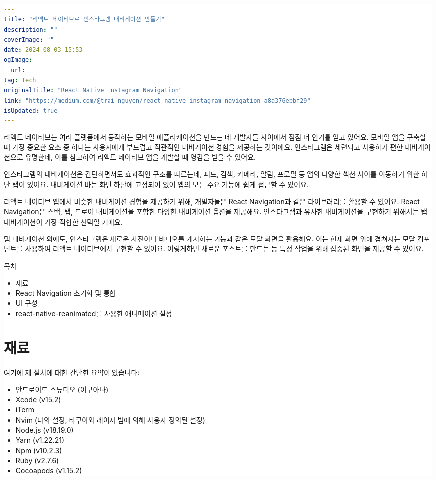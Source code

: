 ```yaml
---
title: "리액트 네이티브로 인스타그램 내비게이션 만들기"
description: ""
coverImage: ""
date: 2024-08-03 15:53
ogImage: 
  url: 
tag: Tech
originalTitle: "React Native Instagram Navigation"
link: "https://medium.com/@trai-nguyen/react-native-instagram-navigation-a8a376ebbf29"
isUpdated: true
---
```






리액트 네이티브는 여러 플랫폼에서 동작하는 모바일 애플리케이션을 만드는 데 개발자들 사이에서 점점 더 인기를 얻고 있어요. 모바일 앱을 구축할 때 가장 중요한 요소 중 하나는 사용자에게 부드럽고 직관적인 내비게이션 경험을 제공하는 것이에요. 인스타그램은 세련되고 사용하기 편한 내비게이션으로 유명한데, 이를 참고하여 리액트 네이티브 앱을 개발할 때 영감을 받을 수 있어요.

인스타그램의 내비게이션은 간단하면서도 효과적인 구조를 따르는데, 피드, 검색, 카메라, 알림, 프로필 등 앱의 다양한 섹션 사이를 이동하기 위한 하단 탭이 있어요. 내비게이션 바는 화면 하단에 고정되어 있어 앱의 모든 주요 기능에 쉽게 접근할 수 있어요.

리액트 네이티브 앱에서 비슷한 내비게이션 경험을 제공하기 위해, 개발자들은 React Navigation과 같은 라이브러리를 활용할 수 있어요. React Navigation은 스택, 탭, 드로어 내비게이션을 포함한 다양한 내비게이션 옵션을 제공해요. 인스타그램과 유사한 내비게이션을 구현하기 위해서는 탭 내비게이션이 가장 적합한 선택일 거예요.

탭 내비게이션 외에도, 인스타그램은 새로운 사진이나 비디오를 게시하는 기능과 같은 모달 화면을 활용해요. 이는 현재 화면 위에 겹쳐지는 모달 컴포넌트를 사용하여 리액트 네이티브에서 구현할 수 있어요. 이렇게하면 새로운 포스트를 만드는 등 특정 작업을 위해 집중된 화면을 제공할 수 있어요.

<div class="content-ad"></div>

목차

- 재료
- React Navigation 초기화 및 통합
- UI 구성
- react-native-reanimated를 사용한 애니메이션 설정

# 재료

여기에 제 설치에 대한 간단한 요약이 있습니다:

<div class="content-ad"></div>

- 안드로이드 스튜디오 (이구아나)
- Xcode (v15.2)
- iTerm
- Nvim (나의 설정, 타쿠야와 레이지 빔에 의해 사용자 정의된 설정)
- Node.js (v18.19.0)
- Yarn (v1.22.21)
- Npm (v10.2.3)
- Ruby (v2.7.6)
- Cocoapods (v1.15.2)
